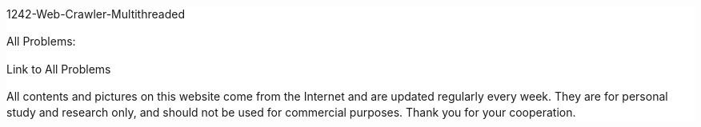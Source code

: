 1242-Web-Crawler-Multithreaded

All Problems:

Link to All Problems

All contents and pictures on this website come from the Internet and are updated regularly every week. They are for personal study and research only, and should not be used for commercial purposes. Thank you for your cooperation.

